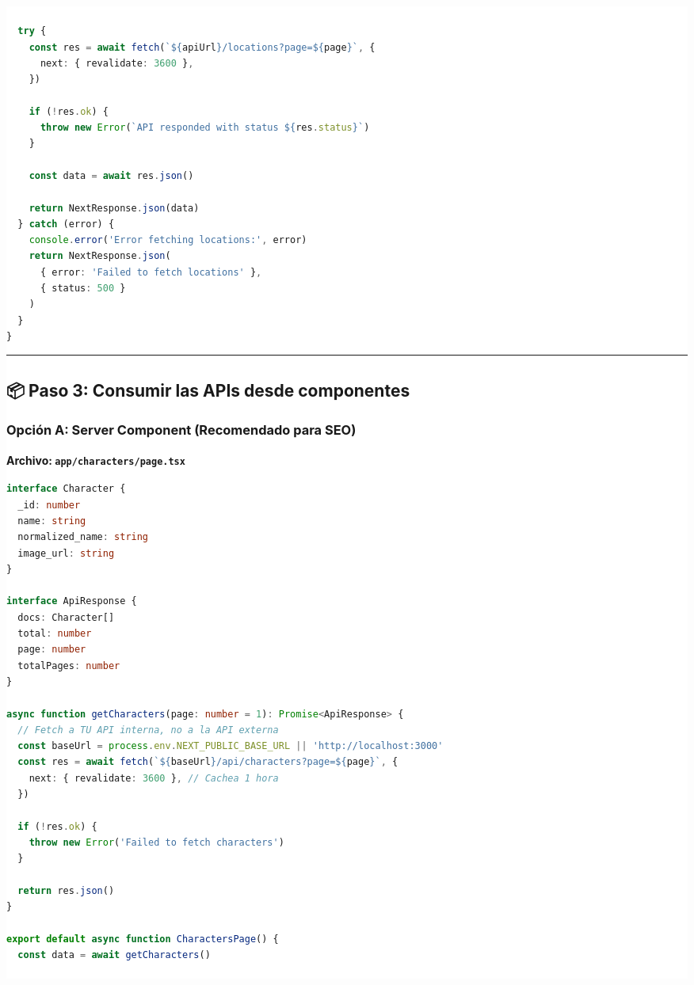```typescript
  
  try {
    const res = await fetch(`${apiUrl}/locations?page=${page}`, {
      next: { revalidate: 3600 },
    })
    
    if (!res.ok) {
      throw new Error(`API responded with status ${res.status}`)
    }
    
    const data = await res.json()
    
    return NextResponse.json(data)
  } catch (error) {
    console.error('Error fetching locations:', error)
    return NextResponse.json(
      { error: 'Failed to fetch locations' },
      { status: 500 }
    )
  }
}
```

---

## 📦 Paso 3: Consumir las APIs desde componentes

### **Opción A: Server Component (Recomendado para SEO)**

**Archivo: `app/characters/page.tsx`**

```typescript
interface Character {
  _id: number
  name: string
  normalized_name: string
  image_url: string
}

interface ApiResponse {
  docs: Character[]
  total: number
  page: number
  totalPages: number
}

async function getCharacters(page: number = 1): Promise<ApiResponse> {
  // Fetch a TU API interna, no a la API externa
  const baseUrl = process.env.NEXT_PUBLIC_BASE_URL || 'http://localhost:3000'
  const res = await fetch(`${baseUrl}/api/characters?page=${page}`, {
    next: { revalidate: 3600 }, // Cachea 1 hora
  })
  
  if (!res.ok) {
    throw new Error('Failed to fetch characters')
  }
  
  return res.json()
}

export default async function CharactersPage() {
  const data = await getCharacters()
  
```